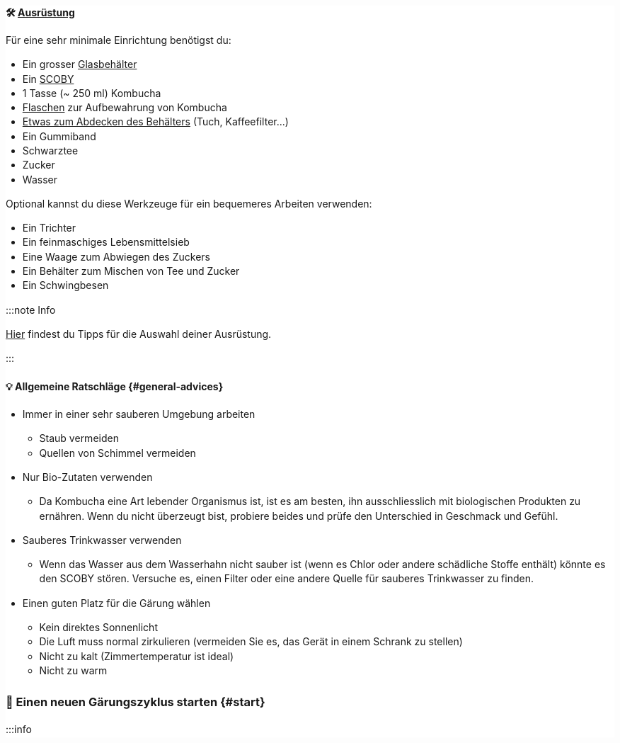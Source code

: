 #### 🛠 [Ausrüstung](/equipment)

Für eine sehr minimale Einrichtung benötigst du:

-   Ein grosser [Glasbehälter](/equipment#container)
-   Ein [SCOBY](/equipment#scoby)
-   1 Tasse (~ 250 ml) Kombucha
-   [Flaschen](/equipment#bottles) zur Aufbewahrung von Kombucha
-   [Etwas zum Abdecken des Behälters](/equipment#cover) (Tuch, Kaffeefilter...)
-   Ein Gummiband
-   Schwarztee
-   Zucker
-   Wasser

Optional kannst du diese Werkzeuge für ein bequemeres Arbeiten verwenden:

-   Ein Trichter
-   Ein feinmaschiges Lebensmittelsieb
-   Eine Waage zum Abwiegen des Zuckers
-   Ein Behälter zum Mischen von Tee und Zucker
-   Ein Schwingbesen

:::note Info

[Hier](/equipment) findest du Tipps für die Auswahl deiner Ausrüstung.

:::

#### 💡 Allgemeine Ratschläge {#general-advices}

-   Immer in einer sehr sauberen Umgebung arbeiten

    -   Staub vermeiden
    -   Quellen von Schimmel vermeiden

-   Nur Bio-Zutaten verwenden

    -   Da Kombucha eine Art lebender Organismus ist, ist es am besten, ihn ausschliesslich mit
        biologischen Produkten zu ernähren. Wenn du nicht überzeugt bist, probiere beides und prüfe
        den Unterschied in Geschmack und Gefühl.

-   Sauberes Trinkwasser verwenden

    -   Wenn das Wasser aus dem Wasserhahn nicht sauber ist (wenn es Chlor oder andere schädliche
        Stoffe enthält) könnte es den SCOBY stören. Versuche es, einen Filter oder eine andere
        Quelle für sauberes Trinkwasser zu finden.

-   Einen guten Platz für die Gärung wählen

    -   Kein direktes Sonnenlicht
    -   Die Luft muss normal zirkulieren (vermeiden Sie es, das Gerät in einem Schrank zu stellen)
    -   Nicht zu kalt (Zimmertemperatur ist ideal)
    -   Nicht zu warm

### 🥣 Einen neuen Gärungszyklus starten {#start}

:::info
